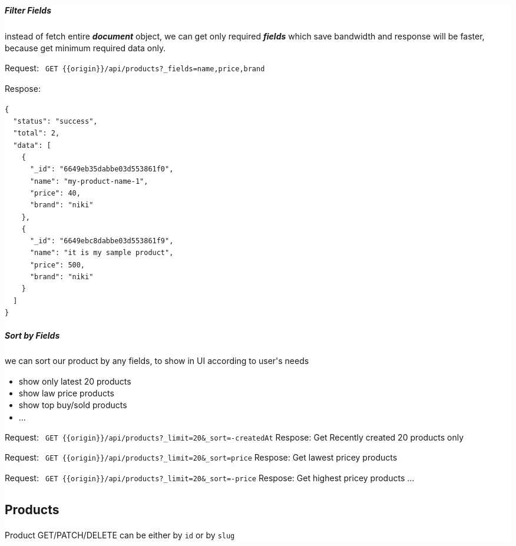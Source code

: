 

##### Filter Fields 
instead of fetch entire ***document*** object, we can get only required ***fields*** which save bandwidth and response will be faster, because get minimum required data only.

Request: ` GET {{origin}}/api/products?_fields=name,price,brand`

Respose:
``` 
{
  "status": "success",
  "total": 2,
  "data": [
    {
      "_id": "6649eb35dabbe03d553861f0",
      "name": "my-product-name-1",
      "price": 40,
      "brand": "niki"
    },
    {
      "_id": "6649ebc8dabbe03d553861f9",
      "name": "it is my sample product",
      "price": 500,
      "brand": "niki"
    }
  ]
}

``` 






##### Sort by Fields 
we can sort our product by any fields, to show in UI according to user's needs

- show only latest 20 products
- show law price products 
- show top buy/sold products 
- ...


Request: ` GET {{origin}}/api/products?_limit=20&_sort=-createdAt`
Respose: Get Recently created 20 products only

Request: ` GET {{origin}}/api/products?_limit=20&_sort=price`
Respose: Get lawest pricey products

Request: ` GET {{origin}}/api/products?_limit=20&_sort=-price`
Respose: Get highest pricey products
...



## Products
Product GET/PATCH/DELETE can be either by `id` or by `slug`
